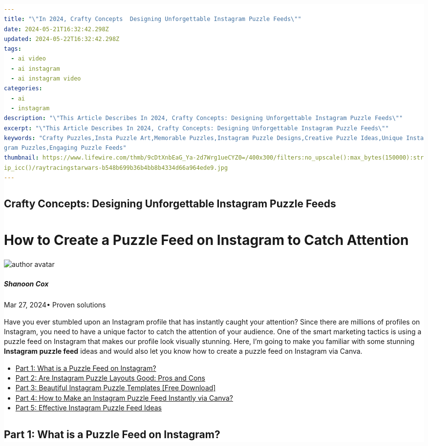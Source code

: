 ```yaml
---
title: "\"In 2024, Crafty Concepts  Designing Unforgettable Instagram Puzzle Feeds\""
date: 2024-05-21T16:32:42.298Z
updated: 2024-05-22T16:32:42.298Z
tags:
  - ai video
  - ai instagram
  - ai instagram video
categories:
  - ai
  - instagram
description: "\"This Article Describes In 2024, Crafty Concepts: Designing Unforgettable Instagram Puzzle Feeds\""
excerpt: "\"This Article Describes In 2024, Crafty Concepts: Designing Unforgettable Instagram Puzzle Feeds\""
keywords: "Crafty Puzzles,Insta Puzzle Art,Memorable Puzzles,Instagram Puzzle Designs,Creative Puzzle Ideas,Unique Instagram Puzzles,Engaging Puzzle Feeds"
thumbnail: https://www.lifewire.com/thmb/9cDtXnbEaG_Ya-2d7Wrg1ueCYZ0=/400x300/filters:no_upscale():max_bytes(150000):strip_icc()/raytracingstarwars-b548b699b36b4bb8b4334d66a964ede9.jpg
---
```


## Crafty Concepts: Designing Unforgettable Instagram Puzzle Feeds

# How to Create a Puzzle Feed on Instagram to Catch Attention

![author avatar](https://images.wondershare.com/filmora/article-images/shannon-cox.jpg)

##### Shanoon Cox

 Mar 27, 2024• Proven solutions

Have you ever stumbled upon an Instagram profile that has instantly caught your attention? Since there are millions of profiles on Instagram, you need to have a unique factor to catch the attention of your audience. One of the smart marketing tactics is using a puzzle feed on Instagram that makes our profile look visually stunning. Here, I’m going to make you familiar with some stunning **Instagram puzzle feed** ideas and would also let you know how to create a puzzle feed on Instagram via Canva.

* [Part 1: What is a Puzzle Feed on Instagram?](#part1)
* [Part 2: Are Instagram Puzzle Layouts Good: Pros and Cons](#part2)
* [Part 3: Beautiful Instagram Puzzle Templates \[Free Download\]](#part3)
* [Part 4: How to Make an Instagram Puzzle Feed Instantly via Canva?](#part4)
* [Part 5: Effective Instagram Puzzle Feed Ideas](#part5)

## Part 1: What is a Puzzle Feed on Instagram?
